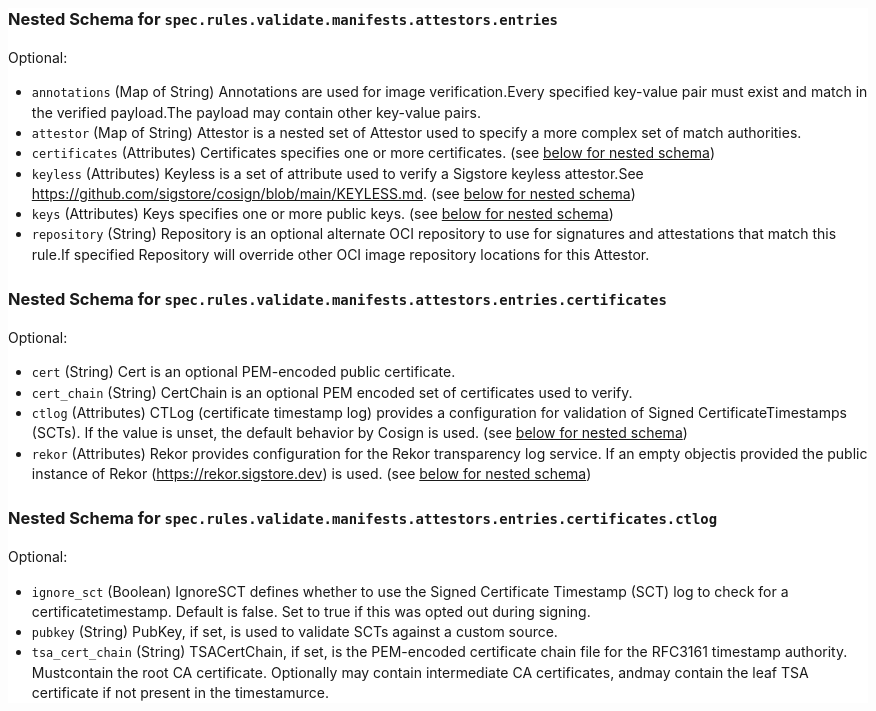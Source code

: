 <a id="nestedatt--spec--rules--validate--manifests--attestors--entries"></a>
### Nested Schema for `spec.rules.validate.manifests.attestors.entries`

Optional:

- `annotations` (Map of String) Annotations are used for image verification.Every specified key-value pair must exist and match in the verified payload.The payload may contain other key-value pairs.
- `attestor` (Map of String) Attestor is a nested set of Attestor used to specify a more complex set of match authorities.
- `certificates` (Attributes) Certificates specifies one or more certificates. (see [below for nested schema](#nestedatt--spec--rules--validate--manifests--attestors--entries--certificates))
- `keyless` (Attributes) Keyless is a set of attribute used to verify a Sigstore keyless attestor.See https://github.com/sigstore/cosign/blob/main/KEYLESS.md. (see [below for nested schema](#nestedatt--spec--rules--validate--manifests--attestors--entries--keyless))
- `keys` (Attributes) Keys specifies one or more public keys. (see [below for nested schema](#nestedatt--spec--rules--validate--manifests--attestors--entries--keys))
- `repository` (String) Repository is an optional alternate OCI repository to use for signatures and attestations that match this rule.If specified Repository will override other OCI image repository locations for this Attestor.

<a id="nestedatt--spec--rules--validate--manifests--attestors--entries--certificates"></a>
### Nested Schema for `spec.rules.validate.manifests.attestors.entries.certificates`

Optional:

- `cert` (String) Cert is an optional PEM-encoded public certificate.
- `cert_chain` (String) CertChain is an optional PEM encoded set of certificates used to verify.
- `ctlog` (Attributes) CTLog (certificate timestamp log) provides a configuration for validation of Signed CertificateTimestamps (SCTs). If the value is unset, the default behavior by Cosign is used. (see [below for nested schema](#nestedatt--spec--rules--validate--manifests--attestors--entries--certificates--ctlog))
- `rekor` (Attributes) Rekor provides configuration for the Rekor transparency log service. If an empty objectis provided the public instance of Rekor (https://rekor.sigstore.dev) is used. (see [below for nested schema](#nestedatt--spec--rules--validate--manifests--attestors--entries--certificates--rekor))

<a id="nestedatt--spec--rules--validate--manifests--attestors--entries--certificates--ctlog"></a>
### Nested Schema for `spec.rules.validate.manifests.attestors.entries.certificates.ctlog`

Optional:

- `ignore_sct` (Boolean) IgnoreSCT defines whether to use the Signed Certificate Timestamp (SCT) log to check for a certificatetimestamp. Default is false. Set to true if this was opted out during signing.
- `pubkey` (String) PubKey, if set, is used to validate SCTs against a custom source.
- `tsa_cert_chain` (String) TSACertChain, if set, is the PEM-encoded certificate chain file for the RFC3161 timestamp authority. Mustcontain the root CA certificate. Optionally may contain intermediate CA certificates, andmay contain the leaf TSA certificate if not present in the timestamurce.

